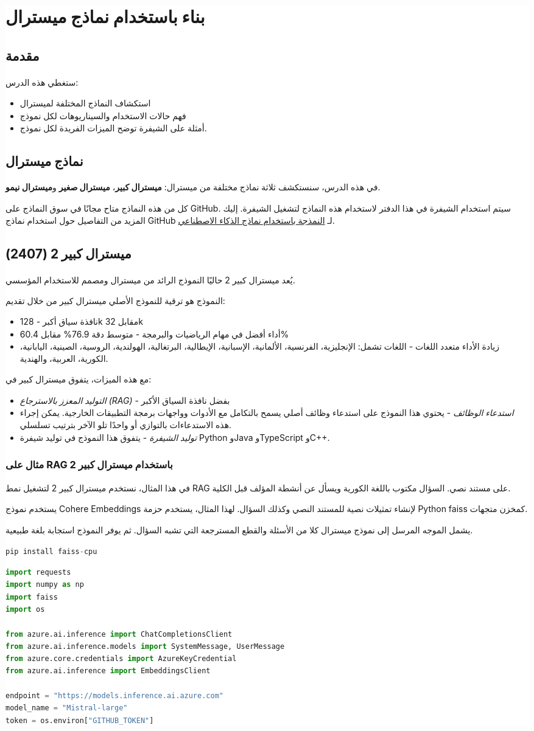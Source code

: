 
# بناء باستخدام نماذج ميسترال

## مقدمة

ستغطي هذه الدرس:
- استكشاف النماذج المختلفة لميسترال
- فهم حالات الاستخدام والسيناريوهات لكل نموذج
- أمثلة على الشيفرة توضح الميزات الفريدة لكل نموذج.

## نماذج ميسترال

في هذه الدرس، سنستكشف ثلاثة نماذج مختلفة من ميسترال: **ميسترال كبير**، **ميسترال صغير** و**ميسترال نيمو**.

كل من هذه النماذج متاح مجانًا في سوق النماذج على GitHub. سيتم استخدام الشيفرة في هذا الدفتر لاستخدام هذه النماذج لتشغيل الشيفرة. إليك المزيد من التفاصيل حول استخدام نماذج GitHub لـ [النمذجة باستخدام نماذج الذكاء الاصطناعي](https://docs.github.com/en/github-models/prototyping-with-ai-models?WT.mc_id=academic-105485-koreyst).

## ميسترال كبير 2 (2407)

يُعد ميسترال كبير 2 حاليًا النموذج الرائد من ميسترال ومصمم للاستخدام المؤسسي.

النموذج هو ترقية للنموذج الأصلي ميسترال كبير من خلال تقديم:
- نافذة سياق أكبر - 128k مقابل 32k
- أداء أفضل في مهام الرياضيات والبرمجة - متوسط دقة 76.9% مقابل 60.4%
- زيادة الأداء متعدد اللغات - اللغات تشمل: الإنجليزية، الفرنسية، الألمانية، الإسبانية، الإيطالية، البرتغالية، الهولندية، الروسية، الصينية، اليابانية، الكورية، العربية، والهندية.

مع هذه الميزات، يتفوق ميسترال كبير في:
- *التوليد المعزز بالاسترجاع (RAG)* - بفضل نافذة السياق الأكبر
- *استدعاء الوظائف* - يحتوي هذا النموذج على استدعاء وظائف أصلي يسمح بالتكامل مع الأدوات وواجهات برمجة التطبيقات الخارجية. يمكن إجراء هذه الاستدعاءات بالتوازي أو واحدًا تلو الآخر بترتيب تسلسلي.
- *توليد الشيفرة* - يتفوق هذا النموذج في توليد شيفرة Python وJava وTypeScript وC++.

### مثال على RAG باستخدام ميسترال كبير 2

في هذا المثال، نستخدم ميسترال كبير 2 لتشغيل نمط RAG على مستند نصي. السؤال مكتوب باللغة الكورية ويسأل عن أنشطة المؤلف قبل الكلية.

يستخدم نموذج Cohere Embeddings لإنشاء تمثيلات نصية للمستند النصي وكذلك السؤال. لهذا المثال، يستخدم حزمة Python faiss كمخزن متجهات.

يشمل الموجه المرسل إلى نموذج ميسترال كلا من الأسئلة والقطع المسترجعة التي تشبه السؤال. ثم يوفر النموذج استجابة بلغة طبيعية.

```python 
pip install faiss-cpu
```

```python 
import requests
import numpy as np
import faiss
import os

from azure.ai.inference import ChatCompletionsClient
from azure.ai.inference.models import SystemMessage, UserMessage
from azure.core.credentials import AzureKeyCredential
from azure.ai.inference import EmbeddingsClient

endpoint = "https://models.inference.ai.azure.com"
model_name = "Mistral-large"
token = os.environ["GITHUB_TOKEN"]

```